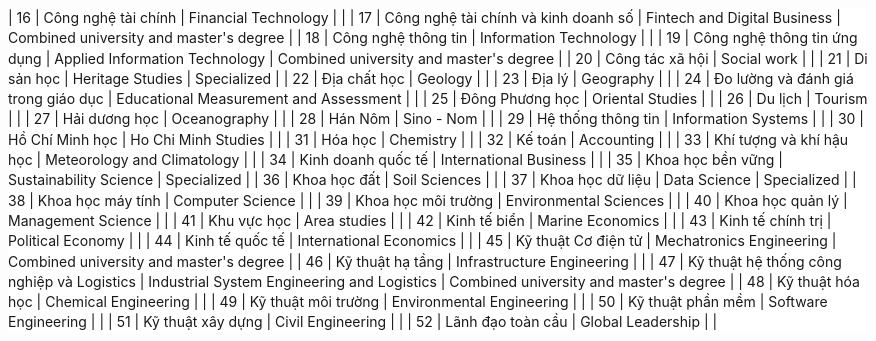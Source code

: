 | 16 | Công nghệ tài chính | Financial Technology |  |
| 17 | Công nghệ tài chính và kinh doanh số | Fintech and Digital Business | Combined university and master's degree |
| 18 | Công nghệ thông tin | Information Technology |  |
| 19 | Công nghệ thông tin ứng dụng | Applied Information Technology | Combined university and master's degree |
| 20 | Công tác xã hội | Social work |  |
| 21 | Di sản học | Heritage Studies | Specialized |
| 22 | Địa chất học | Geology |  |
| 23 | Địa lý | Geography |  |
| 24 | Đo lường và đánh giá trong giáo dục | Educational Measurement and Assessment |  |
| 25 | Đông Phương học | Oriental Studies |  |
| 26 | Du lịch | Tourism |  |
| 27 | Hải dương học | Oceanography |  |
| 28 | Hán Nôm | Sino - Nom |  |
| 29 | Hệ thống thông tin | Information Systems |  |
| 30 | Hồ Chí Minh học | Ho Chi Minh Studies |  |
| 31 | Hóa học | Chemistry |  |
| 32 | Kế toán | Accounting |  |
| 33 | Khí tượng và khí hậu học | Meteorology and Climatology |  |
| 34 | Kinh doanh quốc tế | International Business |  |
| 35 | Khoa học bền vững | Sustainability Science | Specialized |
| 36 | Khoa học đất | Soil Sciences |  |
| 37 | Khoa học dữ liệu | Data Science | Specialized |
| 38 | Khoa học máy tính | Computer Science |  |
| 39 | Khoa học môi trường | Environmental Sciences |  |
| 40 | Khoa học quản lý | Management Science |  |
| 41 | Khu vực học | Area studies |  |
| 42 | Kinh tế biển | Marine Economics |  |
| 43 | Kinh tế chính trị | Political Economy |  |
| 44 | Kinh tế quốc tế | International Economics |  |
| 45 | Kỹ thuật Cơ điện tử | Mechatronics Engineering | Combined university and master's degree |
| 46 | Kỹ thuật hạ tầng | Infrastructure Engineering |  |
| 47 | Kỹ thuật hệ thống công nghiệp và Logistics | Industrial System Engineering and Logistics | Combined university and master's degree |
| 48 | Kỹ thuật hóa học | Chemical Engineering |  |
| 49 | Kỹ thuật môi trường | Environmental Engineering |  |
| 50 | Kỹ thuật phần mềm | Software Engineering |  |
| 51 | Kỹ thuật xây dựng | Civil Engineering |  |
| 52 | Lãnh đạo toàn cầu | Global Leadership |  |